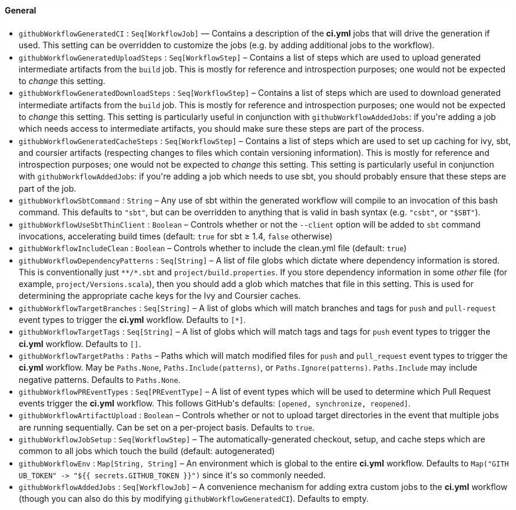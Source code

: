 #### General

- `githubWorkflowGeneratedCI` : `Seq[WorkflowJob]` — Contains a description of the **ci.yml** jobs that will drive the generation if used. This setting can be overridden to customize the jobs (e.g. by adding additional jobs to the workflow).
- `githubWorkflowGeneratedUploadSteps` : `Seq[WorkflowStep]` – Contains a list of steps which are used to upload generated intermediate artifacts from the `build` job. This is mostly for reference and introspection purposes; one would not be expected to *change* this setting.
- `githubWorkflowGeneratedDownloadSteps` : `Seq[WorkflowStep]` – Contains a list of steps which are used to download generated intermediate artifacts from the `build` job. This is mostly for reference and introspection purposes; one would not be expected to *change* this setting. This setting is particularly useful in conjunction with `githubWorkflowAddedJobs`: if you're adding a job which needs access to intermediate artifacts, you should make sure these steps are part of the process.
- `githubWorkflowGeneratedCacheSteps` : `Seq[WorkflowStep]` – Contains a list of steps which are used to set up caching for ivy, sbt, and coursier artifacts (respecting changes to files which contain versioning information). This is mostly for reference and introspection purposes; one would not be expected to *change* this setting. This setting is particularly useful in conjunction with `githubWorkflowAddedJobs`: if you're adding a job which needs to use sbt, you should probably ensure that these steps are part of the job.
- `githubWorkflowSbtCommand` : `String` – Any use of sbt within the generated workflow will compile to an invocation of this bash command. This defaults to `"sbt"`, but can be overridden to anything that is valid in bash syntax (e.g. `"csbt"`, or `"$SBT"`).
- `githubWorkflowUseSbtThinClient` : `Boolean` – Controls whether or not the `--client` option will be added to `sbt` command invocations, accelerating build times (default: `true` for sbt ≥ 1.4, `false` otherwise)
- `githubWorkflowIncludeClean` : `Boolean` – Controls whether to include the clean.yml file (default: `true`)
- `githubWorkflowDependencyPatterns` : `Seq[String]` – A list of file globs which dictate where dependency information is stored. This is conventionally just `**/*.sbt` and `project/build.properties`. If you store dependency information in some *other* file (for example, `project/Versions.scala`), then you should add a glob which matches that file in this setting. This is used for determining the appropriate cache keys for the Ivy and Coursier caches.
- `githubWorkflowTargetBranches` : `Seq[String]` – A list of globs which will match branches and tags for `push` and `pull-request` event types to trigger the **ci.yml** workflow. Defaults to `[*]`.
- `githubWorkflowTargetTags` : `Seq[String]` – A list of globs which will match tags and tags for `push` event types to trigger the **ci.yml** workflow. Defaults to `[]`.
- `githubWorkflowTargetPaths` : `Paths` – Paths which will match modified files for `push` and `pull_request` event types to trigger the **ci.yml** workflow. May be `Paths.None`, `Paths.Include(patterns)`, or `Paths.Ignore(patterns)`. `Paths.Include` may include negative patterns. Defaults to `Paths.None`.
- `githubWorkflowPREventTypes` : `Seq[PREventType]` – A list of event types which will be used to determine which Pull Request events trigger the **ci.yml** workflow. This follows GitHub's defaults: `[opened, synchronize, reopened]`.
- `githubWorkflowArtifactUpload` : `Boolean` – Controls whether or not to upload target directories in the event that multiple jobs are running sequentially. Can be set on a per-project basis. Defaults to `true`.
- `githubWorkflowJobSetup` : `Seq[WorkflowStep]` – The automatically-generated checkout, setup, and cache steps which are common to all jobs which touch the build (default: autogenerated)
- `githubWorkflowEnv` : `Map[String, String]` – An environment which is global to the entire **ci.yml** workflow. Defaults to `Map("GITHUB_TOKEN" -> "${{ secrets.GITHUB_TOKEN }}")` since it's so commonly needed.
- `githubWorkflowAddedJobs` : `Seq[WorkflowJob]` – A convenience mechanism for adding extra custom jobs to the **ci.yml** workflow (though you can also do this by modifying `githubWorkflowGeneratedCI`). Defaults to empty.
